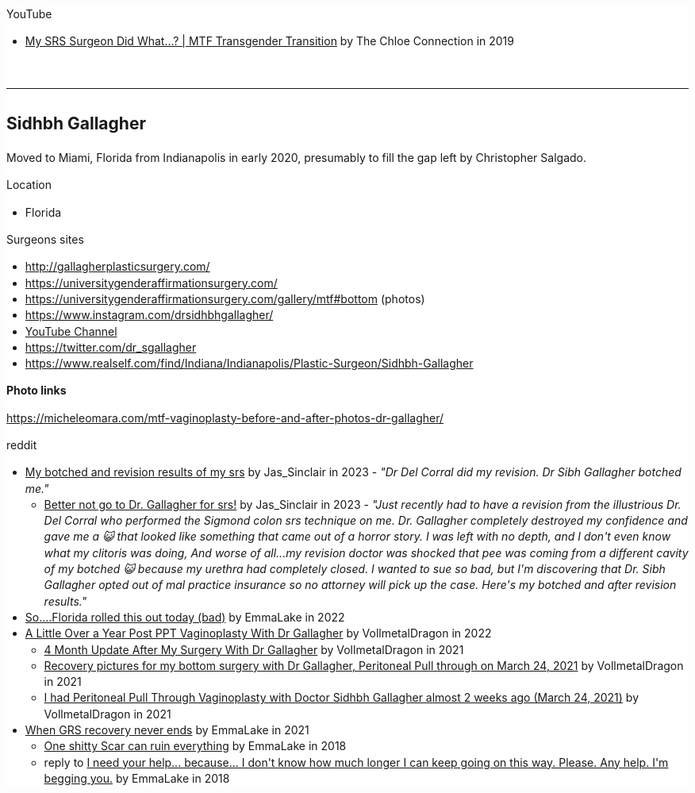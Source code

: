 YouTube

* [My SRS Surgeon Did What...? | MTF Transgender Transition](https://www.youtube.com/watch?v=EHquKe3LIaw) by The Chloe Connection in 2019

<br />

---

## Sidhbh Gallagher

Moved to Miami, Florida from Indianapolis in early 2020, presumably to fill the gap left by Christopher Salgado.

Location

* Florida

Surgeons sites

* http://gallagherplasticsurgery.com/
* https://universitygenderaffirmationsurgery.com/
* https://universitygenderaffirmationsurgery.com/gallery/mtf#bottom (photos)
* https://www.instagram.com/drsidhbhgallagher/
* [YouTube Channel](https://www.youtube.com/channel/UCJSa4HPQ3DDPeXE22Bdwmmw/videos)
* https://twitter.com/dr_sgallagher
* https://www.realself.com/find/Indiana/Indianapolis/Plastic-Surgeon/Sidhbh-Gallagher

**Photo links**

https://micheleomara.com/mtf-vaginoplasty-before-and-after-photos-dr-gallagher/

reddit 

* [My botched and revision results of my srs](https://www.reddit.com/r/Transgender_Surgeries/comments/10suz2e/my_botched_and_revision_results_of_my_srs/) by Jas_Sinclair in 2023 - *"Dr Del Corral did my revision. Dr Sibh Gallagher botched me."*
    * [Better not go to Dr. Gallagher for srs!](https://www.reddit.com/r/Transgender_Surgeries/comments/10suwss/better_not_go_to_dr_gallagher_for_srs/) by Jas_Sinclair in 2023 - *"Just recently had to have a revision from the illustrious Dr. Del Corral who performed the Sigmond colon srs technique on me. Dr. Gallagher completely destroyed my confidence and gave me a 😺 that looked like something that came out of a horror story. I was left with no depth, and I don't even know what my clitoris was doing, And worse of all...my revision doctor was shocked that pee was coming from a different cavity of my botched 😺 because my urethra had completely closed. I wanted to sue so bad, but I'm discovering that Dr. Sibh Gallagher opted out of mal practice insurance so no attorney will pick up the case. Here's my botched and after revision results."*
* [So....Florida rolled this out today (bad)](https://www.reddit.com/r/Transgender_Surgeries/comments/u8095f/soflorida_rolled_this_out_today_bad/) by EmmaLake in 2022
* [A Little Over a Year Post PPT Vaginoplasty With Dr Gallagher](https://www.reddit.com/r/Transgender_Surgeries/comments/tqkavm/a_little_over_a_year_post_ppt_vaginoplasty_with/) by VollmetalDragon in 2022
    * [4 Month Update After My Surgery With Dr Gallagher](https://www.reddit.com/r/Transgender_Surgeries/comments/p2v1dn/4_month_update_after_my_surgery_with_dr_gallagher/) by VollmetalDragon in 2021
    * [Recovery pictures for my bottom surgery with Dr Gallagher, Peritoneal Pull through on March 24, 2021](https://www.reddit.com/r/Transgender_Surgeries/comments/myx48k/recovery_pictures_for_my_bottom_surgery_with_dr/) by VollmetalDragon in 2021
    * [I had Peritoneal Pull Through Vaginoplasty with Doctor Sidhbh Gallagher almost 2 weeks ago (March 24, 2021)](https://www.reddit.com/r/Transgender_Surgeries/comments/mldtgj/i_had_peritoneal_pull_through_vaginoplasty_with/) by VollmetalDragon in 2021
* [When GRS recovery never ends](https://www.reddit.com/r/Transgender_Surgeries/comments/ljhd0b/when_grs_recovery_never_ends/) by EmmaLake in 2021
    * [One shitty Scar can ruin everything](https://www.reddit.com/r/Transgender_Surgeries/comments/9u9ww6/one_shitty_scar_can_ruin_everything/) by EmmaLake in 2018
    * reply to [I need your help... because... I don't know how much longer I can keep going on this way. Please. Any help. I'm begging you.](https://www.reddit.com/r/asktransgender/comments/9220a2/i_need_your_help_because_i_dont_know_how_much/e33do5q/) by EmmaLake in 2018